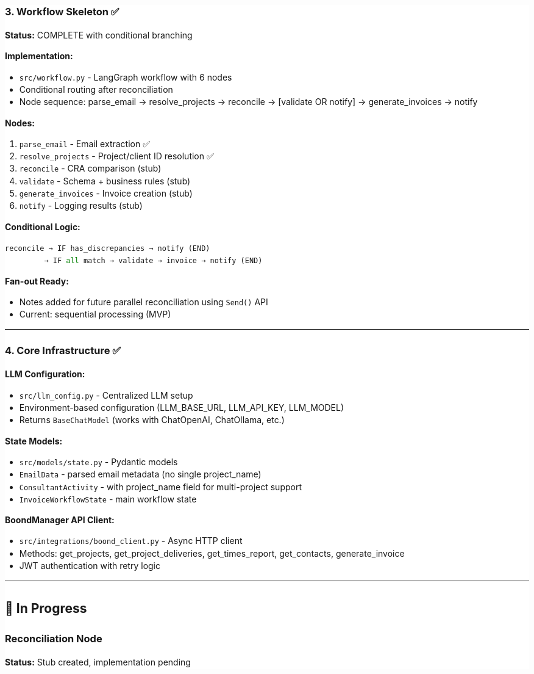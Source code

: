 
### 3. Workflow Skeleton ✅
**Status:** COMPLETE with conditional branching

**Implementation:**
- `src/workflow.py` - LangGraph workflow with 6 nodes
- Conditional routing after reconciliation
- Node sequence: parse_email → resolve_projects → reconcile → [validate OR notify] → generate_invoices → notify

**Nodes:**
1. `parse_email` - Email extraction ✅
2. `resolve_projects` - Project/client ID resolution ✅
3. `reconcile` - CRA comparison (stub)
4. `validate` - Schema + business rules (stub)
5. `generate_invoices` - Invoice creation (stub)
6. `notify` - Logging results (stub)

**Conditional Logic:**
```python
reconcile → IF has_discrepancies → notify (END)
         → IF all match → validate → invoice → notify (END)
```

**Fan-out Ready:**
- Notes added for future parallel reconciliation using `Send()` API
- Current: sequential processing (MVP)

---

### 4. Core Infrastructure ✅

**LLM Configuration:**
- `src/llm_config.py` - Centralized LLM setup
- Environment-based configuration (LLM_BASE_URL, LLM_API_KEY, LLM_MODEL)
- Returns `BaseChatModel` (works with ChatOpenAI, ChatOllama, etc.)

**State Models:**
- `src/models/state.py` - Pydantic models
- `EmailData` - parsed email metadata (no single project_name)
- `ConsultantActivity` - with project_name field for multi-project support
- `InvoiceWorkflowState` - main workflow state

**BoondManager API Client:**
- `src/integrations/boond_client.py` - Async HTTP client
- Methods: get_projects, get_project_deliveries, get_times_report, get_contacts, generate_invoice
- JWT authentication with retry logic

---

## 🔄 In Progress

### Reconciliation Node
**Status:** Stub created, implementation pending
